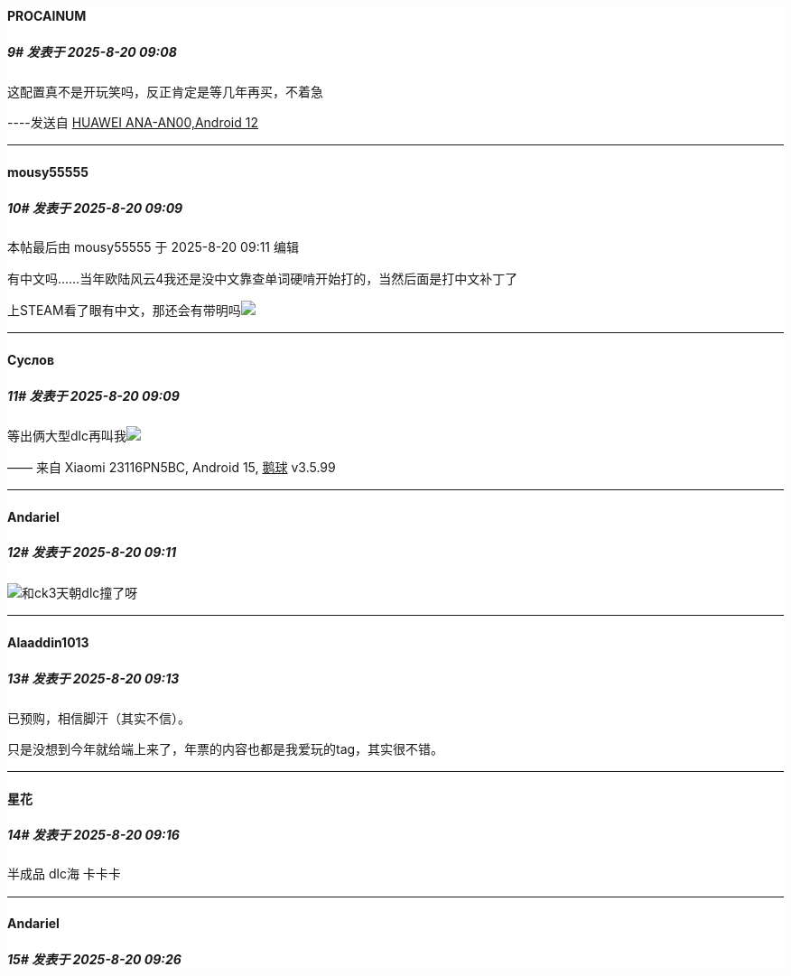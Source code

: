 ####  PROCAINUM  
##### 9#       发表于 2025-8-20 09:08

这配置真不是开玩笑吗，反正肯定是等几年再买，不着急

----发送自 [HUAWEI ANA-AN00,Android 12](http://stage1.5j4m.com/?1.47)

*****

####  mousy55555  
##### 10#       发表于 2025-8-20 09:09

 本帖最后由 mousy55555 于 2025-8-20 09:11 编辑 

有中文吗……当年欧陆风云4我还是没中文靠查单词硬啃开始打的，当然后面是打中文补丁了

上STEAM看了眼有中文，那还会有带明吗<img src="https://static.stage1st.com/image/smiley/face2017/067.png" referrerpolicy="no-referrer">

*****

####  Суслов  
##### 11#       发表于 2025-8-20 09:09

等出俩大型dlc再叫我<img src="https://static.stage1st.com/image/smiley/face2017/067.png" referrerpolicy="no-referrer">

—— 来自 Xiaomi 23116PN5BC, Android 15, [鹅球](https://www.pgyer.com/GcUxKd4w) v3.5.99

*****

####  Andariel  
##### 12#       发表于 2025-8-20 09:11

<img src="https://static.stage1st.com/image/smiley/face2017/037.png" referrerpolicy="no-referrer">和ck3天朝dlc撞了呀

*****

####  Alaaddin1013  
##### 13#       发表于 2025-8-20 09:13

已预购，相信脚汗（其实不信）。

只是没想到今年就给端上来了，年票的内容也都是我爱玩的tag，其实很不错。

*****

####  星花  
##### 14#       发表于 2025-8-20 09:16

半成品 dlc海 卡卡卡

*****

####  Andariel  
##### 15#       发表于 2025-8-20 09:26
